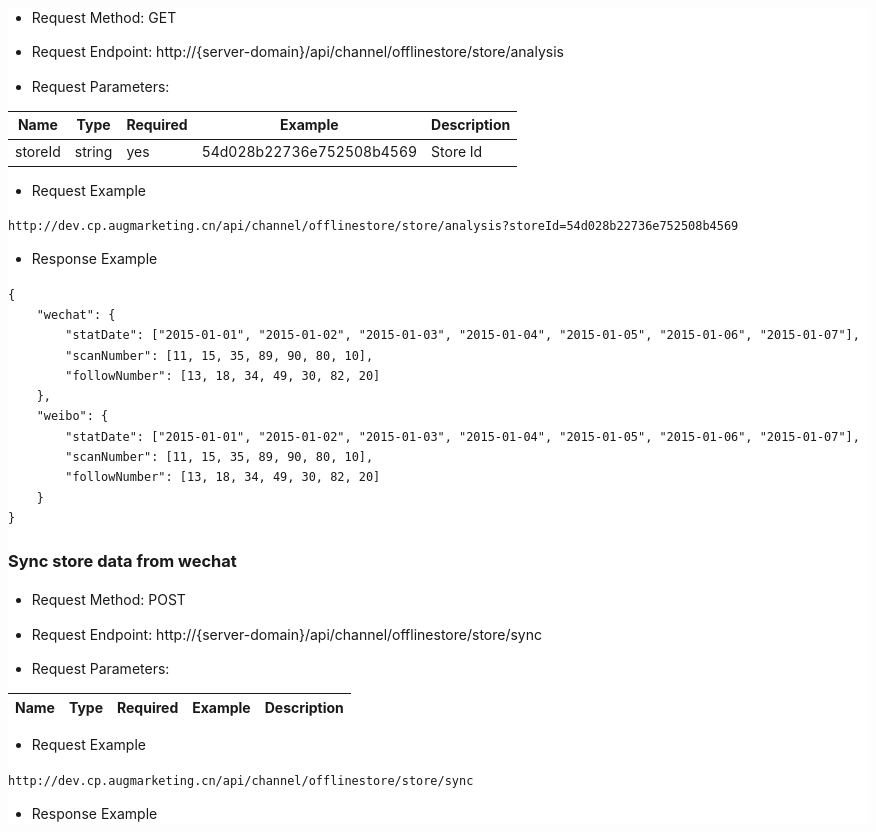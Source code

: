 - Request Method:
GET

- Request Endpoint:
http://{server-domain}/api/channel/offlinestore/store/analysis

- Request Parameters:

| Name | Type | Required | Example | Description |
| ---- | ---- | -------- | ------- | ----------- |
| storeId | string | yes | 54d028b22736e752508b4569 | Store Id |

- Request Example

```
http://dev.cp.augmarketing.cn/api/channel/offlinestore/store/analysis?storeId=54d028b22736e752508b4569
```

- Response Example

```
{
    "wechat": {
        "statDate": ["2015-01-01", "2015-01-02", "2015-01-03", "2015-01-04", "2015-01-05", "2015-01-06", "2015-01-07"],
        "scanNumber": [11, 15, 35, 89, 90, 80, 10],
        "followNumber": [13, 18, 34, 49, 30, 82, 20]
    },
    "weibo": {
        "statDate": ["2015-01-01", "2015-01-02", "2015-01-03", "2015-01-04", "2015-01-05", "2015-01-06", "2015-01-07"],
        "scanNumber": [11, 15, 35, 89, 90, 80, 10],
        "followNumber": [13, 18, 34, 49, 30, 82, 20]
    }
}
```

### Sync store data from wechat

- Request Method:
POST

- Request Endpoint:
http://{server-domain}/api/channel/offlinestore/store/sync

- Request Parameters:

| Name | Type | Required | Example | Description |
| ---- | ---- | -------- | ------- | ----------- |

- Request Example

```
http://dev.cp.augmarketing.cn/api/channel/offlinestore/store/sync
```

- Response Example
